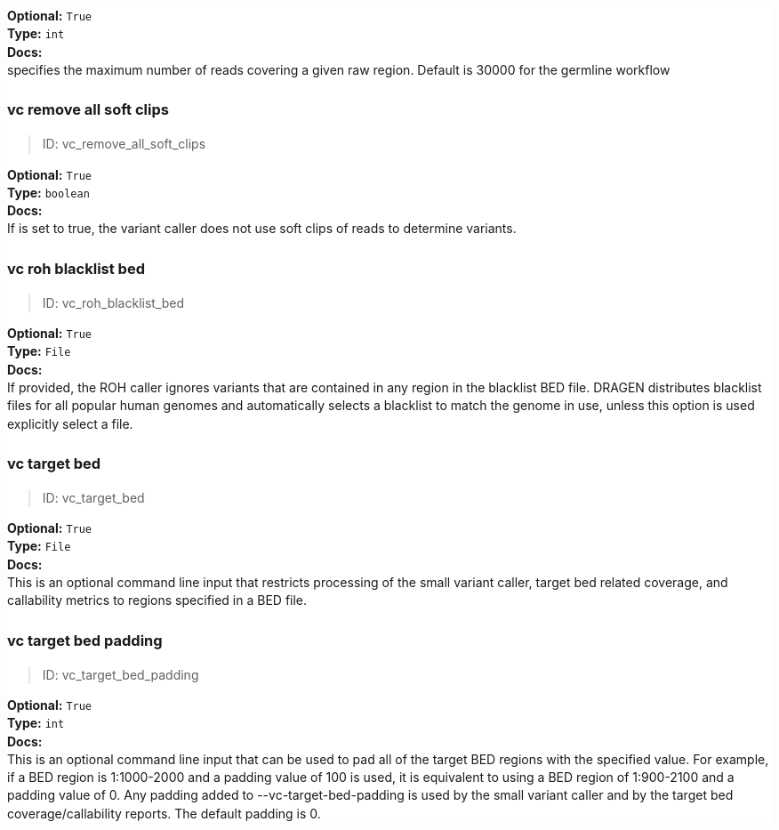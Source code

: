 **Optional:** `True`  
**Type:** `int`  
**Docs:**  
specifies the maximum number of reads covering a given raw region.
Default is 30000 for the germline workflow


### vc remove all soft clips



  
> ID: vc_remove_all_soft_clips
  
**Optional:** `True`  
**Type:** `boolean`  
**Docs:**  
If is set to true, the variant caller does not use soft clips of reads to determine variants.


### vc roh blacklist bed



  
> ID: vc_roh_blacklist_bed
  
**Optional:** `True`  
**Type:** `File`  
**Docs:**  
If provided, the ROH caller ignores variants that are contained in any region in the blacklist BED file.
DRAGEN distributes blacklist files for all popular human genomes and automatically selects a blacklist to
match the genome in use, unless this option is used explicitly select a file.


### vc target bed



  
> ID: vc_target_bed
  
**Optional:** `True`  
**Type:** `File`  
**Docs:**  
This is an optional command line input that restricts processing of the small variant caller,
target bed related coverage, and callability metrics to regions specified in a BED file.


### vc target bed padding



  
> ID: vc_target_bed_padding
  
**Optional:** `True`  
**Type:** `int`  
**Docs:**  
This is an optional command line input that can be used to pad all of the target
BED regions with the specified value.
For example, if a BED region is 1:1000-2000 and a padding value of 100 is used,
it is equivalent to using a BED region of 1:900-2100 and a padding value of 0.
Any padding added to --vc-target-bed-padding is used by the small variant caller
and by the target bed coverage/callability reports. The default padding is 0.
